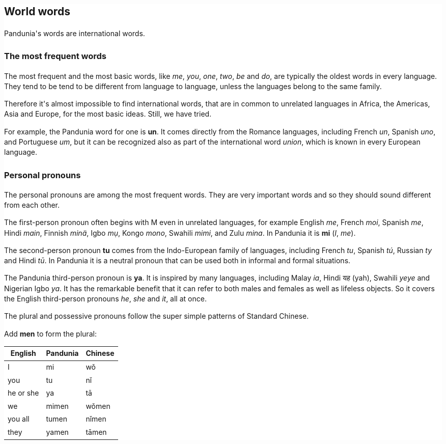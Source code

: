 
 
## World words

Pandunia's words are international words.

### The most frequent words

The most frequent and the most basic words,
like _me_, _you_, _one_, _two_, _be_ and _do_,
are typically the oldest words in every language.
They tend to be tend to be different from language to language,
unless the languages belong to the same family.

Therefore it's almost impossible to find international words,
that are in common to unrelated languages in Africa, the Americas, Asia and Europe,
for the most basic ideas.
Still, we have tried.

For example, the Pandunia word for one is **un**.
It comes directly from the Romance languages,
including French _un_, Spanish _uno_, and Portuguese _um_,
but it can be recognized also as part of the international word _union_,
which is known in every European language.

### Personal pronouns

The personal pronouns are among the most frequent words.
They are very important words and so they should sound different from each other.

The first-person pronoun often begins with M even in unrelated languages,
for example English _me_, French _moi_, Spanish _me_, Hindi _main_, Finnish _minä_, Igbo _mụ_, Kongo _mono_, Swahili _mimi_, and Zulu _mina_.
In Pandunia it is **mi** (_I_, _me_).

The second-person pronoun
**tu**
comes from the Indo-European family of languages,
including French _tu_, Spanish _tú_, Russian _ty_ and Hindi _tū_.
In Pandunia it is a neutral pronoun that can be used both in informal and formal situations.

The Pandunia third-person pronoun is **ya**.
It is inspired by many languages, including
Malay _ia_, Hindi यह (yah), Swahili _yeye_ and Nigerian Igbo _ya_.
It has the remarkable benefit that it can refer to both males and females as well as lifeless objects.
So it covers the English third-person pronouns _he_, _she_ and _it_, all at once.

The plural and possessive pronouns follow the super simple patterns of Standard Chinese.

Add **men** to form the plural:

| English    | Pandunia   | Chinese    |
|------------|------------|------------|
| I          | mi         | wǒ         |
| you        | tu         | nǐ         |
| he or she  | ya         | tā         |
| we         | mimen      | wǒmen      |
| you all    | tumen      | nǐmen      |
| they       | yamen      | tāmen      |
